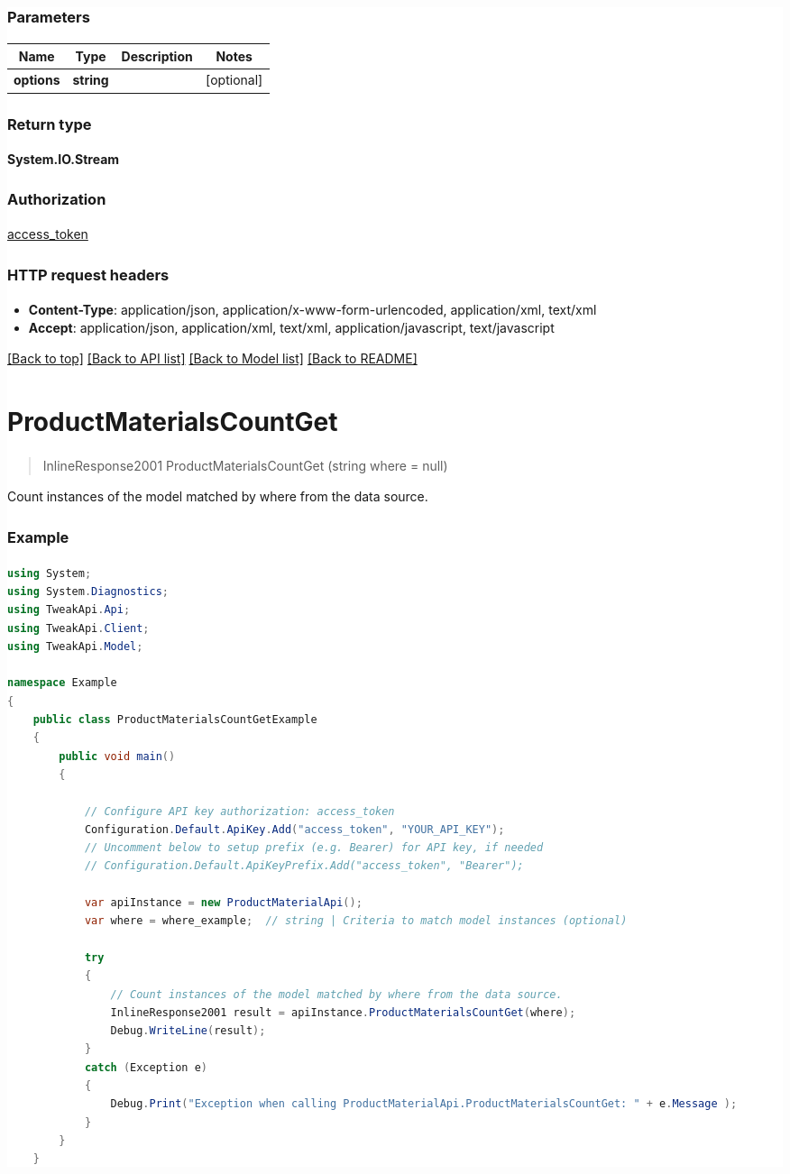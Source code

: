 ### Parameters

Name | Type | Description  | Notes
------------- | ------------- | ------------- | -------------
 **options** | **string**|  | [optional] 

### Return type

**System.IO.Stream**

### Authorization

[access_token](../README.md#access_token)

### HTTP request headers

 - **Content-Type**: application/json, application/x-www-form-urlencoded, application/xml, text/xml
 - **Accept**: application/json, application/xml, text/xml, application/javascript, text/javascript

[[Back to top]](#) [[Back to API list]](../README.md#documentation-for-api-endpoints) [[Back to Model list]](../README.md#documentation-for-models) [[Back to README]](../README.md)

<a name="productmaterialscountget"></a>
# **ProductMaterialsCountGet**
> InlineResponse2001 ProductMaterialsCountGet (string where = null)

Count instances of the model matched by where from the data source.

### Example
```csharp
using System;
using System.Diagnostics;
using TweakApi.Api;
using TweakApi.Client;
using TweakApi.Model;

namespace Example
{
    public class ProductMaterialsCountGetExample
    {
        public void main()
        {
            
            // Configure API key authorization: access_token
            Configuration.Default.ApiKey.Add("access_token", "YOUR_API_KEY");
            // Uncomment below to setup prefix (e.g. Bearer) for API key, if needed
            // Configuration.Default.ApiKeyPrefix.Add("access_token", "Bearer");

            var apiInstance = new ProductMaterialApi();
            var where = where_example;  // string | Criteria to match model instances (optional) 

            try
            {
                // Count instances of the model matched by where from the data source.
                InlineResponse2001 result = apiInstance.ProductMaterialsCountGet(where);
                Debug.WriteLine(result);
            }
            catch (Exception e)
            {
                Debug.Print("Exception when calling ProductMaterialApi.ProductMaterialsCountGet: " + e.Message );
            }
        }
    }
```